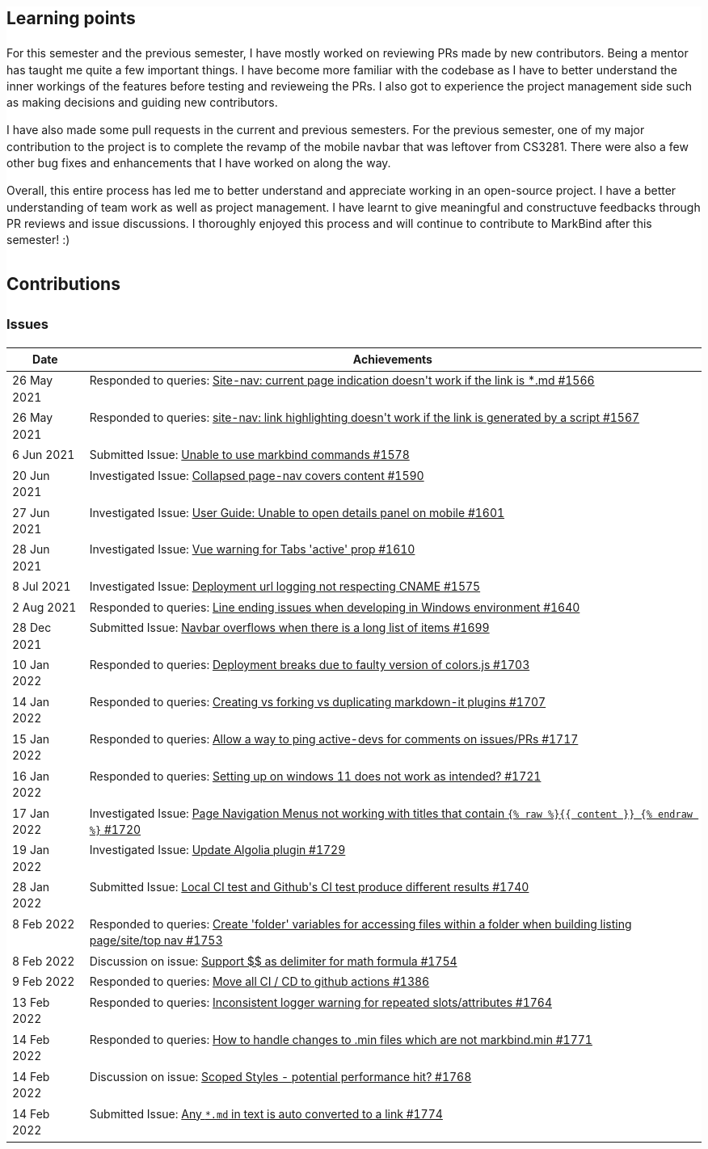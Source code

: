 ## Learning points

For this semester and the previous semester, I have mostly worked on reviewing PRs made by new contributors. Being a mentor has taught me quite a few important things. I have become more familiar with the codebase as I have to better understand the inner workings of the features before testing and revieweing the PRs. I also got to experience the project management side such as making decisions and guiding new contributors.

I have also made some pull requests in the current and previous semesters. For the previous semester, one of my major contribution to the project is to complete the revamp of the mobile navbar that was leftover from CS3281. There were also a few other bug fixes and enhancements that I have worked on along the way.

Overall, this entire process has led me to better understand and appreciate working in an open-source project. I have a better understanding of team work as well as project management. I have learnt to give meaningful and constructuve feedbacks through PR reviews and issue discussions. I thoroughly enjoyed this process and will continue to contribute to MarkBind after this semester! :)

## Contributions

### Issues

| Date | Achievements |
| ---- | ------------ |
| 26 May 2021 | Responded to queries: [Site-nav: current page indication doesn't work if the link is *.md #1566](https://github.com/MarkBind/markbind/issues/1566) |
| 26 May 2021 | Responded to queries: [site-nav: link highlighting doesn't work if the link is generated by a script #1567](https://github.com/MarkBind/markbind/issues/1567) |
| 6 Jun 2021 | Submitted Issue: [Unable to use markbind commands #1578](https://github.com/MarkBind/markbind/issues/1578) |
| 20 Jun 2021 | Investigated Issue: [Collapsed page-nav covers content #1590](https://github.com/MarkBind/markbind/issues/1590) |
| 27 Jun 2021 | Investigated Issue: [User Guide: Unable to open details panel on mobile #1601](https://github.com/MarkBind/markbind/issues/1601) |
| 28 Jun 2021 | Investigated Issue: [Vue warning for Tabs 'active' prop #1610](https://github.com/MarkBind/markbind/issues/1610) |
| 8 Jul 2021 | Investigated Issue: [Deployment url logging not respecting CNAME #1575](https://github.com/MarkBind/markbind/issues/1575) |
| 2 Aug 2021 | Responded to queries: [Line ending issues when developing in Windows environment #1640](https://github.com/MarkBind/markbind/issues/1640) |
| 28 Dec 2021 | Submitted Issue: [Navbar overflows when there is a long list of items #1699](https://github.com/MarkBind/markbind/issues/1699) |
| 10 Jan 2022 | Responded to queries: [Deployment breaks due to faulty version of colors.js #1703](https://github.com/MarkBind/markbind/issues/1703) |
| 14 Jan 2022 | Responded to queries: [Creating vs forking vs duplicating markdown-it plugins #1707](https://github.com/MarkBind/markbind/issues/1707) |
| 15 Jan 2022 | Responded to queries: [Allow a way to ping active-devs for comments on issues/PRs #1717](https://github.com/MarkBind/markbind/issues/1717) |
| 16 Jan 2022 | Responded to queries: [Setting up on windows 11 does not work as intended? #1721](https://github.com/MarkBind/markbind/issues/1721) |
| 17 Jan 2022 | Investigated Issue: [Page Navigation Menus not working with titles that contain `{% raw %}{{ content }} {% endraw %}` #1720](https://github.com/MarkBind/markbind/issues/1720) |
| 19 Jan 2022 | Investigated Issue: [Update Algolia plugin #1729](https://github.com/MarkBind/markbind/issues/1729) |
| 28 Jan 2022 | Submitted Issue: [Local CI test and Github's CI test produce different results #1740](https://github.com/MarkBind/markbind/issues/1740) |
| 8 Feb 2022 | Responded to queries: [Create 'folder' variables for accessing files within a folder when building listing page/site/top nav #1753](https://github.com/MarkBind/markbind/issues/1753) |
| 8 Feb 2022 | Discussion on issue: [Support $$ as delimiter for math formula #1754](https://github.com/MarkBind/markbind/issues/1754) |
| 9 Feb 2022 | Responded to queries: [Move all CI / CD to github actions #1386](https://github.com/MarkBind/markbind/issues/1386) |
| 13 Feb 2022 | Responded to queries: [Inconsistent logger warning for repeated slots/attributes #1764](https://github.com/MarkBind/markbind/issues/1764) |
| 14 Feb 2022 | Responded to queries: [How to handle changes to .min files which are not markbind.min #1771](https://github.com/MarkBind/markbind/issues/1771) |
| 14 Feb 2022 | Discussion on issue: [Scoped Styles - potential performance hit? #1768](https://github.com/MarkBind/markbind/issues/1768) |
| 14 Feb 2022 | Submitted Issue: [Any `*.md` in text is auto converted to a link #1774](https://github.com/MarkBind/markbind/issues/1774) |